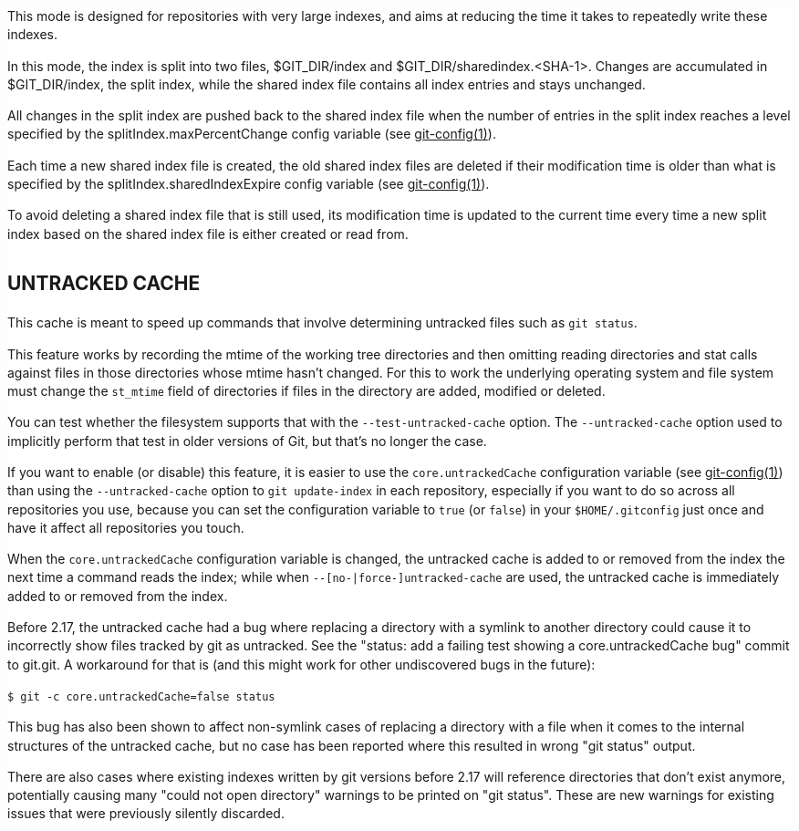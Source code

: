 This mode is designed for repositories with very large indexes, and aims at reducing the time it takes to repeatedly write these indexes.

In this mode, the index is split into two files, $GIT\_DIR/index and $GIT\_DIR/sharedindex.&lt;SHA-1&gt;. Changes are accumulated in $GIT\_DIR/index, the split index, while the shared index file contains all index entries and stays unchanged.

All changes in the split index are pushed back to the shared index file when the number of entries in the split index reaches a level specified by the splitIndex.maxPercentChange config variable (see [git-config(1)](git-config.html)).

Each time a new shared index file is created, the old shared index files are deleted if their modification time is older than what is specified by the splitIndex.sharedIndexExpire config variable (see [git-config(1)](git-config.html)).

To avoid deleting a shared index file that is still used, its modification time is updated to the current time every time a new split index based on the shared index file is either created or read from.

UNTRACKED CACHE
---------------

This cache is meant to speed up commands that involve determining untracked files such as `git status`.

This feature works by recording the mtime of the working tree directories and then omitting reading directories and stat calls against files in those directories whose mtime hasn’t changed. For this to work the underlying operating system and file system must change the `st_mtime` field of directories if files in the directory are added, modified or deleted.

You can test whether the filesystem supports that with the `--test-untracked-cache` option. The `--untracked-cache` option used to implicitly perform that test in older versions of Git, but that’s no longer the case.

If you want to enable (or disable) this feature, it is easier to use the `core.untrackedCache` configuration variable (see [git-config(1)](git-config.html)) than using the `--untracked-cache` option to `git update-index` in each repository, especially if you want to do so across all repositories you use, because you can set the configuration variable to `true` (or `false`) in your `$HOME/.gitconfig` just once and have it affect all repositories you touch.

When the `core.untrackedCache` configuration variable is changed, the untracked cache is added to or removed from the index the next time a command reads the index; while when `--[no-|force-]untracked-cache` are used, the untracked cache is immediately added to or removed from the index.

Before 2.17, the untracked cache had a bug where replacing a directory with a symlink to another directory could cause it to incorrectly show files tracked by git as untracked. See the "status: add a failing test showing a core.untrackedCache bug" commit to git.git. A workaround for that is (and this might work for other undiscovered bugs in the future):

    $ git -c core.untrackedCache=false status

This bug has also been shown to affect non-symlink cases of replacing a directory with a file when it comes to the internal structures of the untracked cache, but no case has been reported where this resulted in wrong "git status" output.

There are also cases where existing indexes written by git versions before 2.17 will reference directories that don’t exist anymore, potentially causing many "could not open directory" warnings to be printed on "git status". These are new warnings for existing issues that were previously silently discarded.
